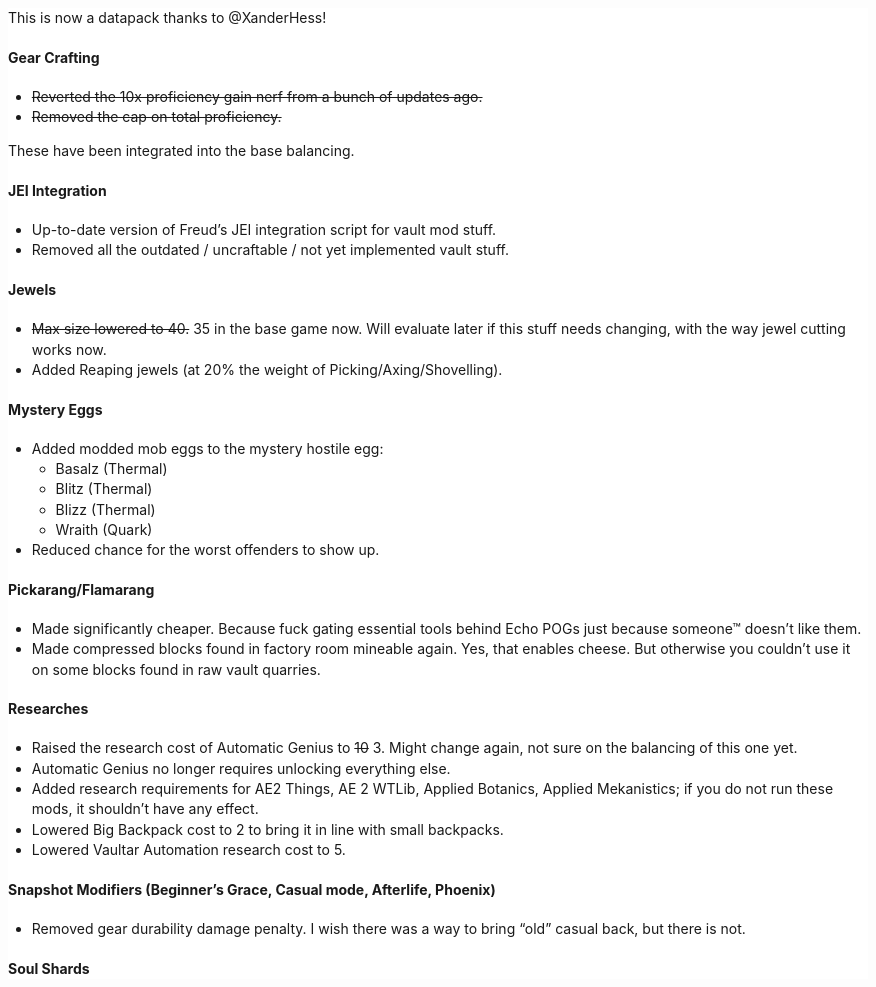 This is now a datapack thanks to @XanderHess!

#### Gear Crafting

* ~~Reverted the 10x proficiency gain nerf from a bunch of updates ago.~~
* ~~Removed the cap on total proficiency.~~

These have been integrated into the base balancing.

#### JEI Integration

* Up-to-date version of Freud’s JEI integration script for vault mod stuff.
* Removed all the outdated / uncraftable / not yet implemented vault stuff.

#### Jewels

* ~~Max size lowered to 40.~~ 35 in the base game now. Will evaluate later if 
  this stuff needs changing, with the way jewel cutting works now.
* Added Reaping jewels (at 20% the weight of Picking/Axing/Shovelling).

#### Mystery Eggs

* Added modded mob eggs to the mystery hostile egg:
  * Basalz (Thermal)
  * Blitz (Thermal)
  * Blizz (Thermal)
  * Wraith (Quark)
* Reduced chance for the worst offenders to show up.

#### Pickarang/Flamarang

* Made significantly cheaper. Because fuck gating essential tools behind Echo
  POGs just because someone™ doesn’t like them.
* Made compressed blocks found in factory room mineable again. Yes, that
  enables cheese. But otherwise you couldn’t use it on some blocks found in raw
  vault quarries.

#### Researches

* Raised the research cost of Automatic Genius to ~~10~~ 3. Might change again,
  not sure on the balancing of this one yet.
* Automatic Genius no longer requires unlocking everything else.
* Added research requirements for AE2 Things, AE 2 WTLib, Applied Botanics,
  Applied Mekanistics; if you do not run these mods, it shouldn’t have any
  effect.
* Lowered Big Backpack cost to 2 to bring it in line with small backpacks.
* Lowered Vaultar Automation research cost to 5.

#### Snapshot Modifiers (Beginner’s Grace, Casual mode, Afterlife, Phoenix)

* Removed gear durability damage penalty. I wish there was a way to bring “old”
  casual back, but there is not.

#### Soul Shards
